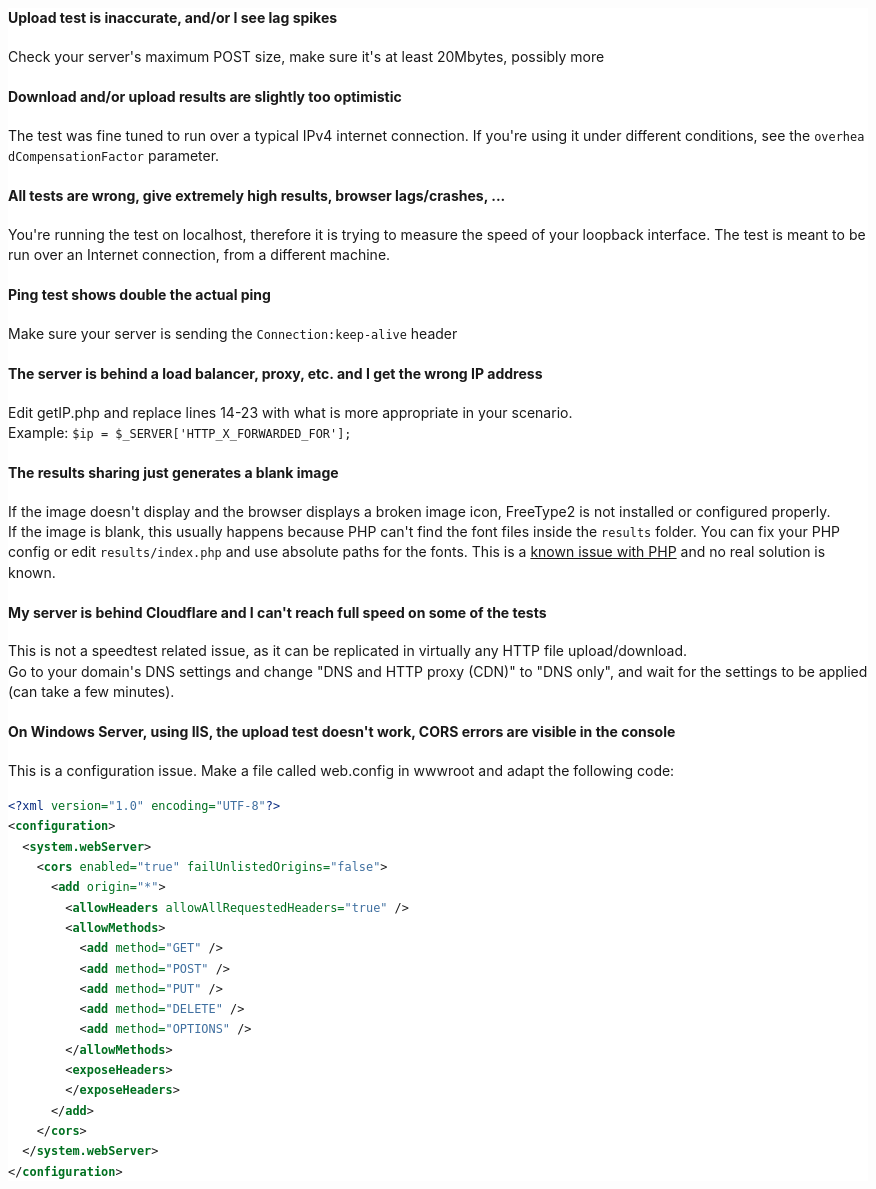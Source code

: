 #### Upload test is inaccurate, and/or I see lag spikes
Check your server's maximum POST size, make sure it's at least 20Mbytes, possibly more

#### Download and/or upload results are slightly too optimistic
The test was fine tuned to run over a typical IPv4 internet connection. If you're using it under different conditions, see the `overheadCompensationFactor` parameter.

#### All tests are wrong, give extremely high results, browser lags/crashes, ...
You're running the test on localhost, therefore it is trying to measure the speed of your loopback interface. The test is meant to be run over an Internet connection, from a different machine.

#### Ping test shows double the actual ping
Make sure your server is sending the `Connection:keep-alive` header

#### The server is behind a load balancer, proxy, etc. and I get the wrong IP address
Edit getIP.php and replace lines 14-23 with what is more appropriate in your scenario.  
Example: `$ip = $_SERVER['HTTP_X_FORWARDED_FOR'];`

#### The results sharing just generates a blank image
If the image doesn't display and the browser displays a broken image icon, FreeType2 is not installed or configured properly.  
If the image is blank, this usually happens because PHP can't find the font files inside the `results` folder. You can fix your PHP config or edit `results/index.php` and use absolute paths for the fonts. This is a [known issue with PHP](http://php.net/manual/en/function.imagefttext.php) and no real solution is known.

#### My server is behind Cloudflare and I can't reach full speed on some of the tests
This is not a speedtest related issue, as it can be replicated in virtually any HTTP file upload/download.  
Go to your domain's DNS settings and change "DNS and HTTP proxy (CDN)" to "DNS only", and wait for the settings to be applied (can take a few minutes).

#### On Windows Server, using IIS, the upload test doesn't work, CORS errors are visible in the console
This is a configuration issue. Make a file called web.config in wwwroot and adapt the following code:
```xml
<?xml version="1.0" encoding="UTF-8"?>
<configuration>
  <system.webServer>
    <cors enabled="true" failUnlistedOrigins="false"> 
      <add origin="*"> 
        <allowHeaders allowAllRequestedHeaders="true" />
        <allowMethods> 
          <add method="GET" /> 
          <add method="POST" /> 
          <add method="PUT" /> 
          <add method="DELETE" /> 
          <add method="OPTIONS" /> 
        </allowMethods> 
        <exposeHeaders>
        </exposeHeaders> 
      </add>
    </cors> 
  </system.webServer> 
</configuration>
```

